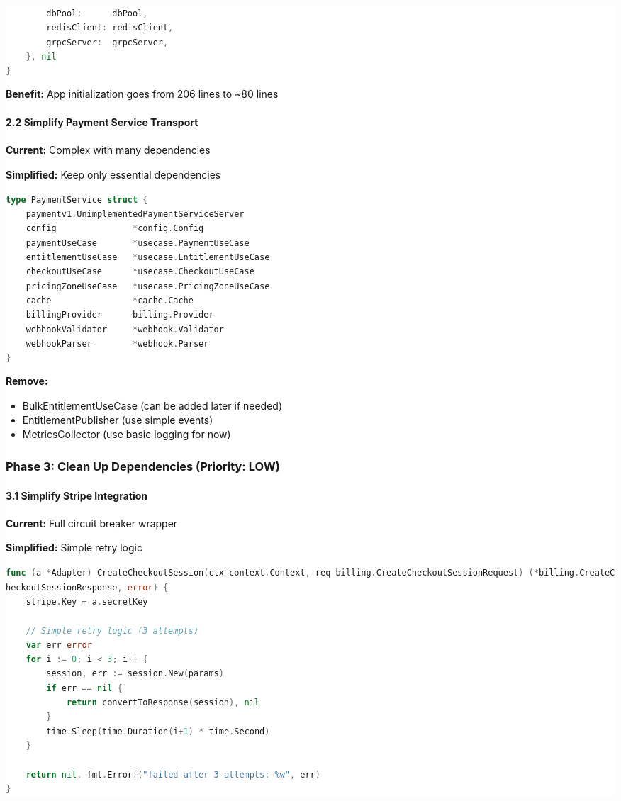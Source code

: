 ```go
        dbPool:      dbPool,
        redisClient: redisClient,
        grpcServer:  grpcServer,
    }, nil
}
```

**Benefit:** App initialization goes from 206 lines to ~80 lines

#### 2.2 Simplify Payment Service Transport
**Current:** Complex with many dependencies

**Simplified:** Keep only essential dependencies
```go
type PaymentService struct {
    paymentv1.UnimplementedPaymentServiceServer
    config               *config.Config
    paymentUseCase       *usecase.PaymentUseCase
    entitlementUseCase   *usecase.EntitlementUseCase
    checkoutUseCase      *usecase.CheckoutUseCase
    pricingZoneUseCase   *usecase.PricingZoneUseCase
    cache                *cache.Cache
    billingProvider      billing.Provider
    webhookValidator     *webhook.Validator
    webhookParser        *webhook.Parser
}
```

**Remove:**
- BulkEntitlementUseCase (can be added later if needed)
- EntitlementPublisher (use simple events)
- MetricsCollector (use basic logging for now)

### Phase 3: Clean Up Dependencies (Priority: LOW)

#### 3.1 Simplify Stripe Integration
**Current:** Full circuit breaker wrapper

**Simplified:** Simple retry logic
```go
func (a *Adapter) CreateCheckoutSession(ctx context.Context, req billing.CreateCheckoutSessionRequest) (*billing.CreateCheckoutSessionResponse, error) {
    stripe.Key = a.secretKey
    
    // Simple retry logic (3 attempts)
    var err error
    for i := 0; i < 3; i++ {
        session, err := session.New(params)
        if err == nil {
            return convertToResponse(session), nil
        }
        time.Sleep(time.Duration(i+1) * time.Second)
    }
    
    return nil, fmt.Errorf("failed after 3 attempts: %w", err)
}
```
